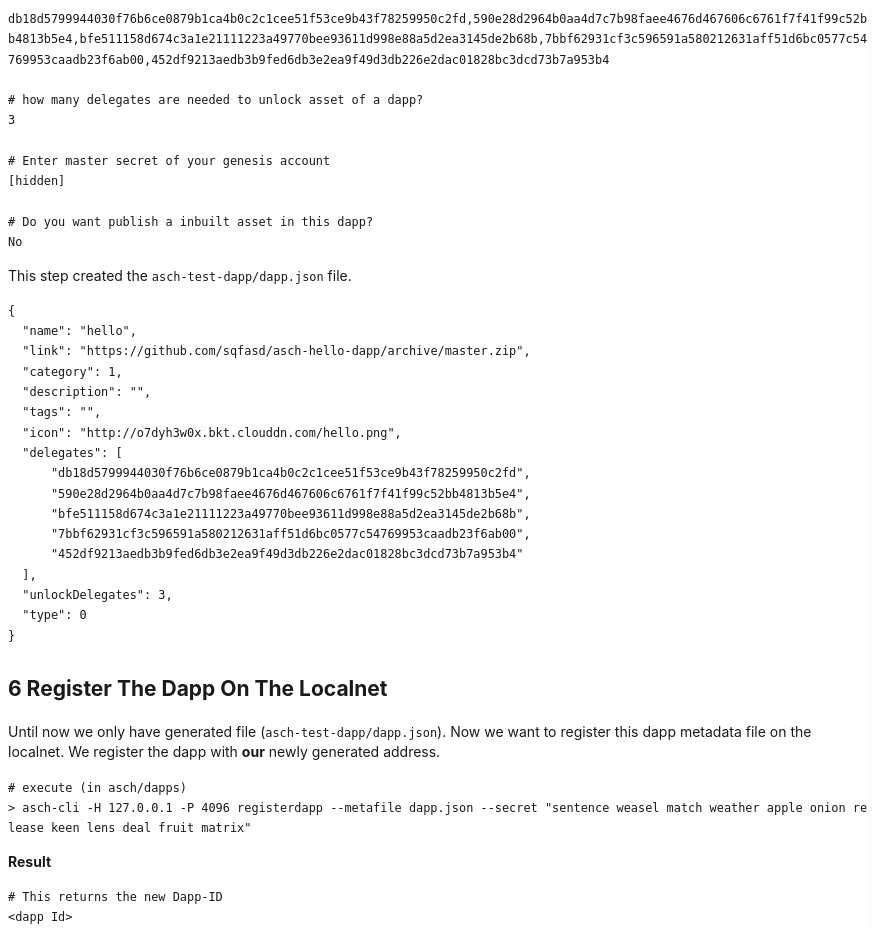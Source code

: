 ```
db18d5799944030f76b6ce0879b1ca4b0c2c1cee51f53ce9b43f78259950c2fd,590e28d2964b0aa4d7c7b98faee4676d467606c6761f7f41f99c52bb4813b5e4,bfe511158d674c3a1e21111223a49770bee93611d998e88a5d2ea3145de2b68b,7bbf62931cf3c596591a580212631aff51d6bc0577c54769953caadb23f6ab00,452df9213aedb3b9fed6db3e2ea9f49d3db226e2dac01828bc3dcd73b7a953b4

# how many delegates are needed to unlock asset of a dapp?
3

# Enter master secret of your genesis account 
[hidden]

# Do you want publish a inbuilt asset in this dapp? 
No
```

This step created the `asch-test-dapp/dapp.json` file.
```
{
  "name": "hello",
  "link": "https://github.com/sqfasd/asch-hello-dapp/archive/master.zip",
  "category": 1,
  "description": "",
  "tags": "",
  "icon": "http://o7dyh3w0x.bkt.clouddn.com/hello.png",
  "delegates": [
      "db18d5799944030f76b6ce0879b1ca4b0c2c1cee51f53ce9b43f78259950c2fd",
      "590e28d2964b0aa4d7c7b98faee4676d467606c6761f7f41f99c52bb4813b5e4",
      "bfe511158d674c3a1e21111223a49770bee93611d998e88a5d2ea3145de2b68b",
      "7bbf62931cf3c596591a580212631aff51d6bc0577c54769953caadb23f6ab00",
      "452df9213aedb3b9fed6db3e2ea9f49d3db226e2dac01828bc3dcd73b7a953b4"
  ],
  "unlockDelegates": 3,
  "type": 0
}
```


## 6 Register The Dapp On The Localnet

Until now we only have generated file (`asch-test-dapp/dapp.json`). Now we want to register this dapp metadata file on the localnet. We register the dapp with **our** newly generated address.

```
# execute (in asch/dapps)
> asch-cli -H 127.0.0.1 -P 4096 registerdapp --metafile dapp.json --secret "sentence weasel match weather apple onion release keen lens deal fruit matrix"
```

**Result**
```
# This returns the new Dapp-ID
<dapp Id>
```
